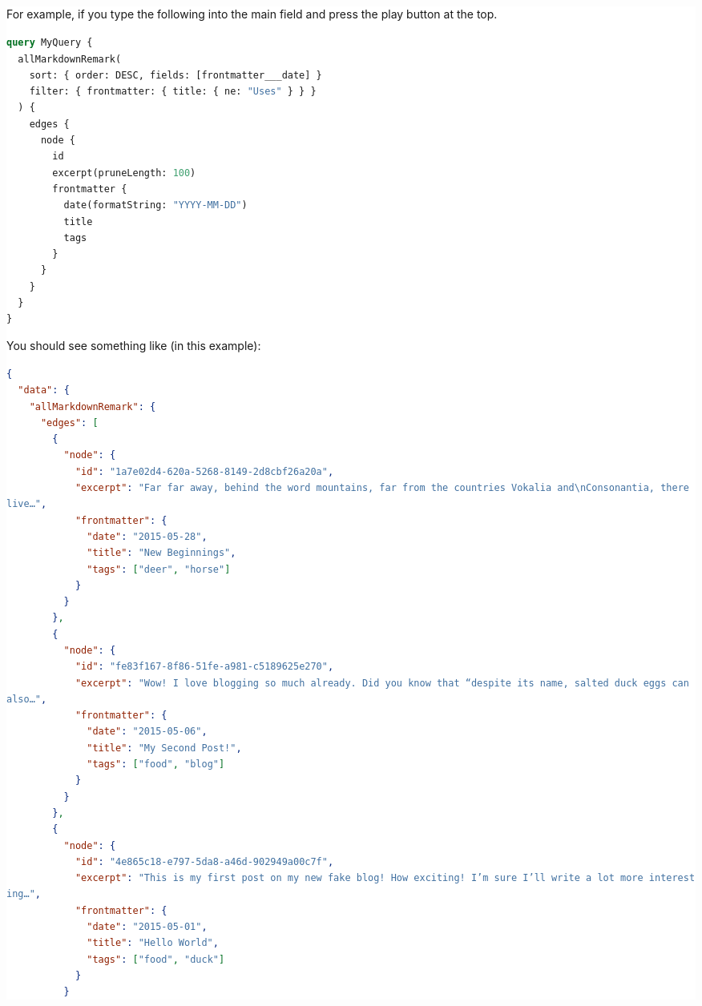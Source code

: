 For example, if you type the following into the main field and press the play button at the top.

```graphql
query MyQuery {
  allMarkdownRemark(
    sort: { order: DESC, fields: [frontmatter___date] }
    filter: { frontmatter: { title: { ne: "Uses" } } }
  ) {
    edges {
      node {
        id
        excerpt(pruneLength: 100)
        frontmatter {
          date(formatString: "YYYY-MM-DD")
          title
          tags
        }
      }
    }
  }
}
```

You should see something like (in this example):

```json
{
  "data": {
    "allMarkdownRemark": {
      "edges": [
        {
          "node": {
            "id": "1a7e02d4-620a-5268-8149-2d8cbf26a20a",
            "excerpt": "Far far away, behind the word mountains, far from the countries Vokalia and\nConsonantia, there live…",
            "frontmatter": {
              "date": "2015-05-28",
              "title": "New Beginnings",
              "tags": ["deer", "horse"]
            }
          }
        },
        {
          "node": {
            "id": "fe83f167-8f86-51fe-a981-c5189625e270",
            "excerpt": "Wow! I love blogging so much already. Did you know that “despite its name, salted duck eggs can also…",
            "frontmatter": {
              "date": "2015-05-06",
              "title": "My Second Post!",
              "tags": ["food", "blog"]
            }
          }
        },
        {
          "node": {
            "id": "4e865c18-e797-5da8-a46d-902949a00c7f",
            "excerpt": "This is my first post on my new fake blog! How exciting! I’m sure I’ll write a lot more interesting…",
            "frontmatter": {
              "date": "2015-05-01",
              "title": "Hello World",
              "tags": ["food", "duck"]
            }
          }
```